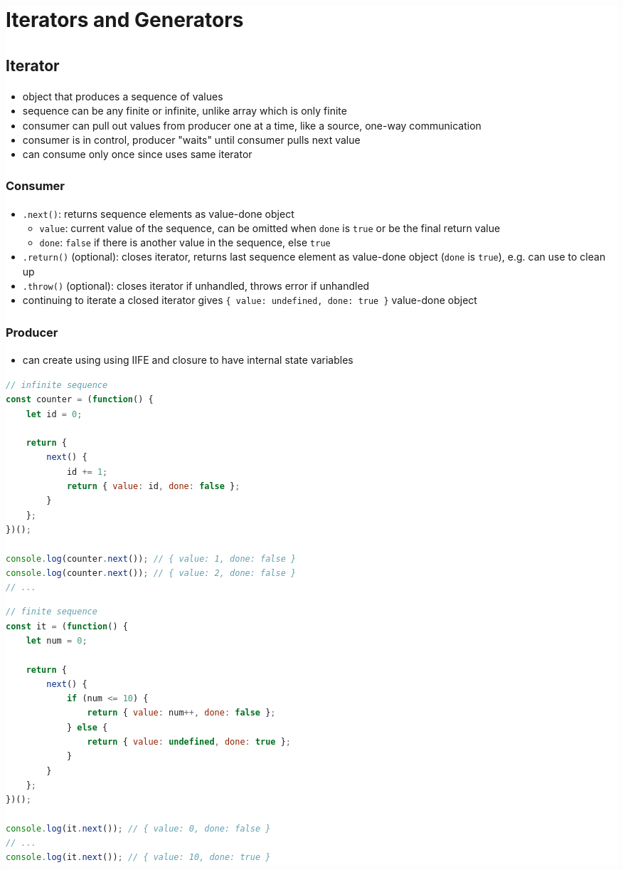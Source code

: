 # Iterators and Generators



## Iterator

- object that produces a sequence of values
- sequence can be any finite or infinite, unlike array which is only finite
- consumer can pull out values from producer one at a time, like a source, one-way communication
- consumer is in control, producer "waits" until consumer pulls next value
- can consume only once since uses same iterator

### Consumer

- `.next()`: returns sequence elements as value-done object
    - `value`: current value of the sequence, can be omitted when `done` is `true` or be the final return value
    - `done`: `false` if there is another value in the sequence, else `true`
- `.return()` (optional): closes iterator, returns last sequence element as value-done object (`done` is `true`), e.g. can use to clean up
- `.throw()` (optional): closes iterator if unhandled, throws error if unhandled
- continuing to iterate a closed iterator gives `{ value: undefined, done: true }` value-done object

### Producer

- can create using using IIFE and closure to have internal state variables

```javascript
// infinite sequence
const counter = (function() {
    let id = 0;

    return {
        next() {
            id += 1;
            return { value: id, done: false };
        }
    };
})();

console.log(counter.next()); // { value: 1, done: false }
console.log(counter.next()); // { value: 2, done: false }
// ...
```

```javascript
// finite sequence
const it = (function() {
    let num = 0;

    return {
        next() {
            if (num <= 10) {
                return { value: num++, done: false };
            } else {
                return { value: undefined, done: true };
            }
        }
    };
})();

console.log(it.next()); // { value: 0, done: false }
// ...
console.log(it.next()); // { value: 10, done: true }
```